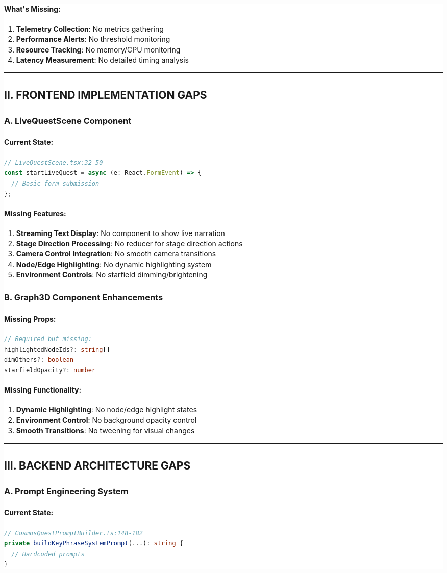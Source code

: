 #### **What's Missing:**
1. **Telemetry Collection**: No metrics gathering
2. **Performance Alerts**: No threshold monitoring
3. **Resource Tracking**: No memory/CPU monitoring
4. **Latency Measurement**: No detailed timing analysis

---

## **II. FRONTEND IMPLEMENTATION GAPS**

### **A. LiveQuestScene Component**

#### **Current State:**
```typescript
// LiveQuestScene.tsx:32-50
const startLiveQuest = async (e: React.FormEvent) => {
  // Basic form submission
};
```

#### **Missing Features:**
1. **Streaming Text Display**: No component to show live narration
2. **Stage Direction Processing**: No reducer for stage direction actions
3. **Camera Control Integration**: No smooth camera transitions
4. **Node/Edge Highlighting**: No dynamic highlighting system
5. **Environment Controls**: No starfield dimming/brightening

### **B. Graph3D Component Enhancements**

#### **Missing Props:**
```typescript
// Required but missing:
highlightedNodeIds?: string[]
dimOthers?: boolean
starfieldOpacity?: number
```

#### **Missing Functionality:**
1. **Dynamic Highlighting**: No node/edge highlight states
2. **Environment Control**: No background opacity control
3. **Smooth Transitions**: No tweening for visual changes

---

## **III. BACKEND ARCHITECTURE GAPS**

### **A. Prompt Engineering System**

#### **Current State:**
```typescript
// CosmosQuestPromptBuilder.ts:148-182
private buildKeyPhraseSystemPrompt(...): string {
  // Hardcoded prompts
}
```
